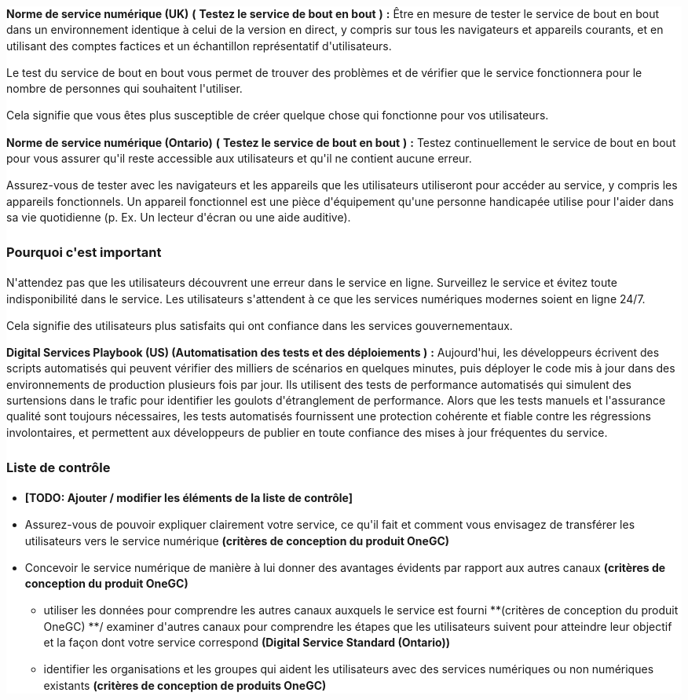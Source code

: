 **Norme de service numérique (UK)**   **(**   **Testez le service de bout en bout**   **)**   **:**   Être en mesure de tester le service de bout en bout dans un environnement identique à celui de la version en direct, y compris sur tous les navigateurs et appareils courants, et en utilisant des comptes factices et un échantillon représentatif d'utilisateurs.

Le test du service de bout en bout vous permet de trouver des problèmes et de vérifier que le service fonctionnera pour le nombre de personnes qui souhaitent l'utiliser.

Cela signifie que vous êtes plus susceptible de créer quelque chose qui fonctionne pour vos utilisateurs.

**Norme de service numérique (Ontario)**   **(**   **Testez le service de bout en bout**   **)**   **:**   Testez continuellement le service de bout en bout pour vous assurer qu'il reste accessible aux utilisateurs et qu'il ne contient aucune erreur.

Assurez-vous de tester avec les navigateurs et les appareils que les utilisateurs utiliseront pour accéder au service, y compris les appareils fonctionnels. Un appareil fonctionnel est une pièce d'équipement qu'une personne handicapée utilise pour l'aider dans sa vie quotidienne (p. Ex. Un lecteur d'écran ou une aide auditive).

### Pourquoi c'est important

N'attendez pas que les utilisateurs découvrent une erreur dans le service en ligne. Surveillez le service et évitez toute indisponibilité
dans le service. Les utilisateurs s'attendent à ce que les services numériques modernes soient en ligne 24/7.

Cela signifie des utilisateurs plus satisfaits qui ont confiance dans les services gouvernementaux.

**Digital Services Playbook (US) (Automatisation des tests et des déploiements )**    **:**   Aujourd'hui, les développeurs écrivent des scripts automatisés qui peuvent vérifier des milliers de scénarios en quelques minutes, puis déployer le code mis à jour dans des environnements de production plusieurs fois par jour. Ils utilisent des tests de performance automatisés qui simulent des surtensions dans le trafic pour identifier les goulots d'étranglement de performance. Alors que les tests manuels et l'assurance qualité sont toujours nécessaires, les tests automatisés fournissent une protection cohérente et fiable contre les régressions involontaires, et permettent aux développeurs de publier en toute confiance des mises à jour fréquentes du service.



### Liste de contrôle

- **\[TODO: Ajouter / modifier les éléments de la liste de contrôle\]**

- Assurez-vous de pouvoir expliquer clairement votre service, ce qu'il fait et comment vous envisagez de transférer les utilisateurs vers le service numérique **(critères de conception du produit OneGC)**           

- Concevoir le service numérique de manière à lui donner des avantages
    évidents par rapport aux autres canaux **(critères de conception du produit OneGC)**

    - utiliser les données pour comprendre les autres canaux auxquels le service est fourni **(critères de conception du produit OneGC) **/ examiner d'autres canaux pour comprendre les
        étapes que les utilisateurs suivent pour atteindre leur objectif et la façon dont votre service correspond **(Digital Service Standard (Ontario))**     

    - identifier les organisations et les groupes qui aident les utilisateurs avec des services numériques ou non numériques existants **(critères de conception de produits OneGC)**
